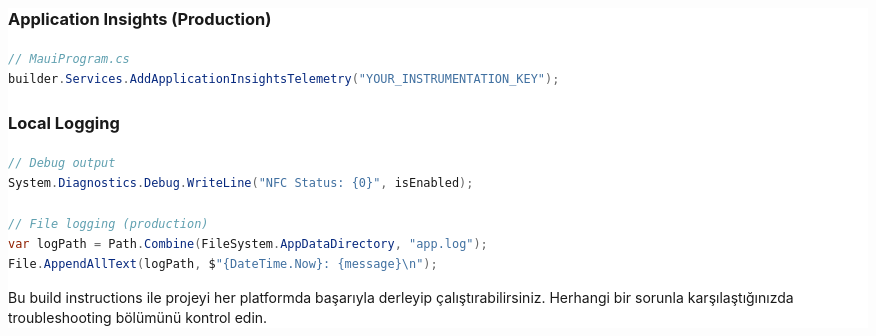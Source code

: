 ### Application Insights (Production)

```csharp
// MauiProgram.cs
builder.Services.AddApplicationInsightsTelemetry("YOUR_INSTRUMENTATION_KEY");
```

### Local Logging

```csharp
// Debug output
System.Diagnostics.Debug.WriteLine("NFC Status: {0}", isEnabled);

// File logging (production)
var logPath = Path.Combine(FileSystem.AppDataDirectory, "app.log");
File.AppendAllText(logPath, $"{DateTime.Now}: {message}\n");
```

Bu build instructions ile projeyi her platformda başarıyla derleyip çalıştırabilirsiniz. Herhangi bir sorunla karşılaştığınızda troubleshooting bölümünü kontrol edin.
